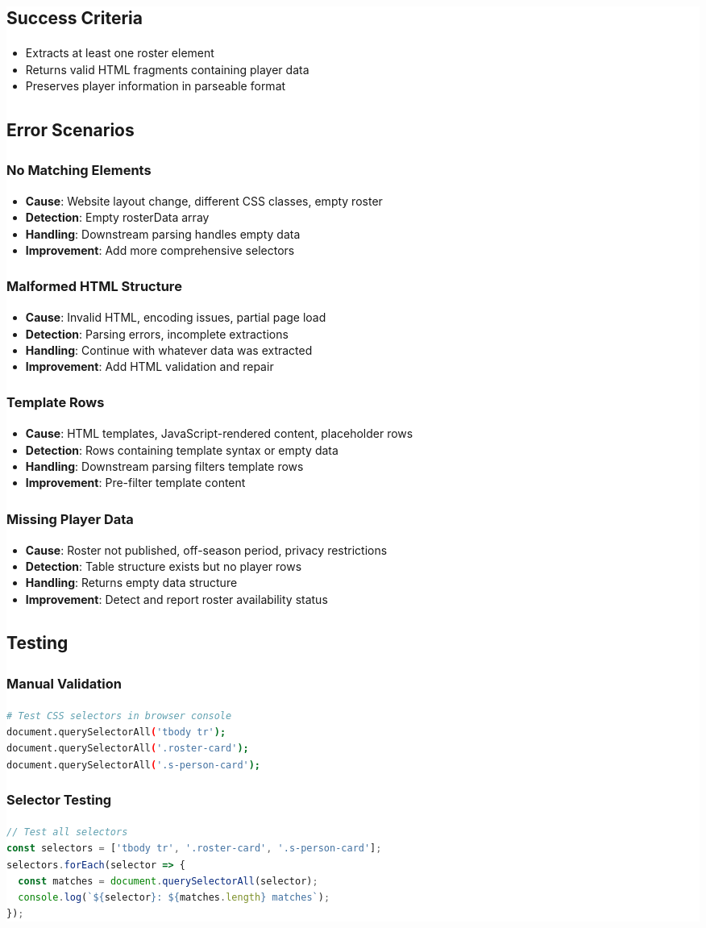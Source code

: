 ## Success Criteria
- Extracts at least one roster element
- Returns valid HTML fragments containing player data
- Preserves player information in parseable format

## Error Scenarios

### No Matching Elements
- **Cause**: Website layout change, different CSS classes, empty roster
- **Detection**: Empty rosterData array
- **Handling**: Downstream parsing handles empty data
- **Improvement**: Add more comprehensive selectors

### Malformed HTML Structure
- **Cause**: Invalid HTML, encoding issues, partial page load
- **Detection**: Parsing errors, incomplete extractions
- **Handling**: Continue with whatever data was extracted
- **Improvement**: Add HTML validation and repair

### Template Rows
- **Cause**: HTML templates, JavaScript-rendered content, placeholder rows
- **Detection**: Rows containing template syntax or empty data
- **Handling**: Downstream parsing filters template rows
- **Improvement**: Pre-filter template content

### Missing Player Data
- **Cause**: Roster not published, off-season period, privacy restrictions
- **Detection**: Table structure exists but no player rows
- **Handling**: Returns empty data structure
- **Improvement**: Detect and report roster availability status

## Testing

### Manual Validation
```bash
# Test CSS selectors in browser console
document.querySelectorAll('tbody tr');
document.querySelectorAll('.roster-card');
document.querySelectorAll('.s-person-card');
```

### Selector Testing
```javascript
// Test all selectors
const selectors = ['tbody tr', '.roster-card', '.s-person-card'];
selectors.forEach(selector => {
  const matches = document.querySelectorAll(selector);
  console.log(`${selector}: ${matches.length} matches`);
});
```
